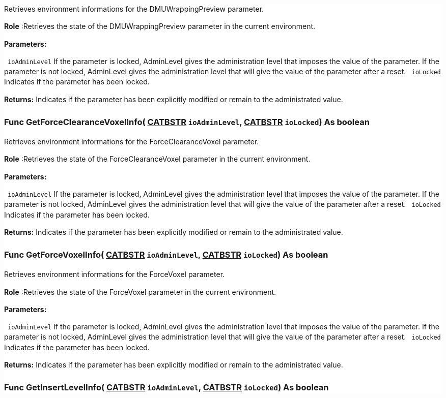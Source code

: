    Retrieves environment informations for the DMUWrappingPreview parameter.

**Role** :Retrieves the state of the DMUWrappingPreview parameter in the current environment.

**Parameters:**

` ioAdminLevel`
If the parameter is locked, AdminLevel gives the administration level that imposes the value of the parameter.
If the parameter is not locked, AdminLevel gives the administration level that will give the value of the parameter after a reset.
` ioLocked`      Indicates if the parameter has been locked.

**Returns:**      Indicates if the parameter has been explicitly modified or remain to the administrated value.  
### Func **GetForceClearanceVoxelInfo**( [CATBSTR](../System/typedef_CATBSTR_8129.md)  `ioAdminLevel`,  [CATBSTR](../System/typedef_CATBSTR_8129.md)  `ioLocked`) As boolean

   Retrieves environment informations for the ForceClearanceVoxel parameter.

**Role** :Retrieves the state of the ForceClearanceVoxel parameter in the current environment.

**Parameters:**

` ioAdminLevel`
If the parameter is locked, AdminLevel gives the administration level that imposes the value of the parameter.
If the parameter is not locked, AdminLevel gives the administration level that will give the value of the parameter after a reset.
` ioLocked`      Indicates if the parameter has been locked.

**Returns:**      Indicates if the parameter has been explicitly modified or remain to the administrated value.  
### Func **GetForceVoxelInfo**( [CATBSTR](../System/typedef_CATBSTR_8129.md)  `ioAdminLevel`,  [CATBSTR](../System/typedef_CATBSTR_8129.md)  `ioLocked`) As boolean

   Retrieves environment informations for the ForceVoxel parameter.

**Role** :Retrieves the state of the ForceVoxel parameter in the current environment.

**Parameters:**

` ioAdminLevel`
If the parameter is locked, AdminLevel gives the administration level that imposes the value of the parameter.
If the parameter is not locked, AdminLevel gives the administration level that will give the value of the parameter after a reset.
` ioLocked`      Indicates if the parameter has been locked.

**Returns:**      Indicates if the parameter has been explicitly modified or remain to the administrated value.  
### Func **GetInsertLevelInfo**( [CATBSTR](../System/typedef_CATBSTR_8129.md)  `ioAdminLevel`,  [CATBSTR](../System/typedef_CATBSTR_8129.md)  `ioLocked`) As boolean
